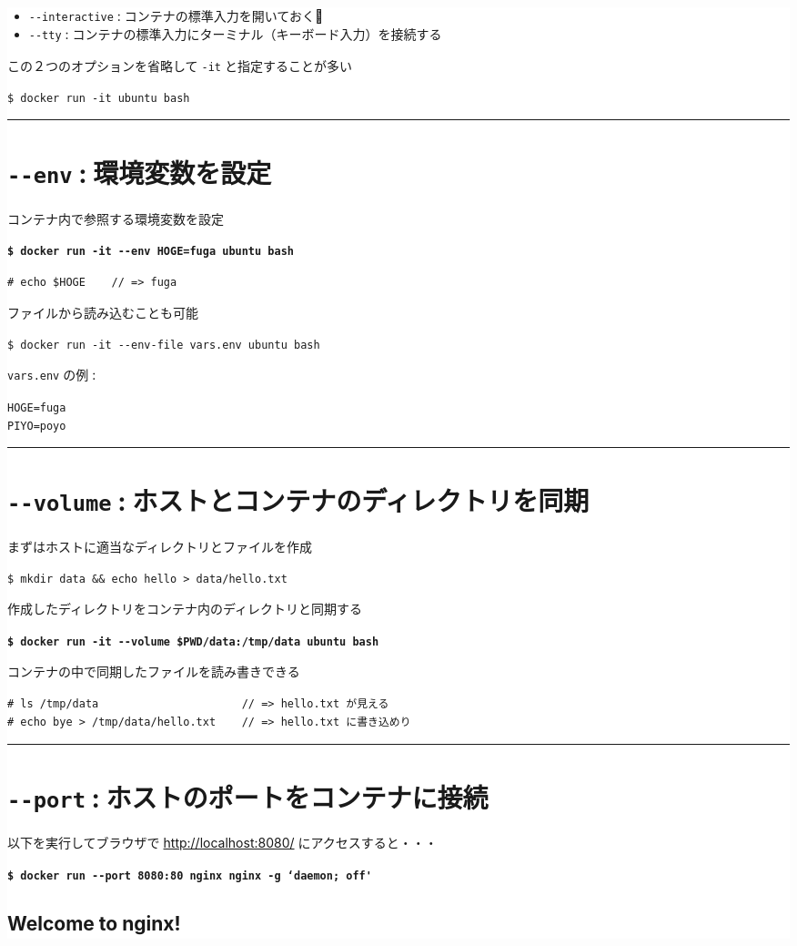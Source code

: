- `--interactive` : コンテナの標準入力を開いておく
- `--tty` : コンテナの標準入力にターミナル（キーボード入力）を接続する

この２つのオプションを省略して `-it` と指定することが多い

`$ docker run -it ubuntu bash`

---

# `--env` : 環境変数を設定

コンテナ内で参照する環境変数を設定

**`$ docker run -it --env HOGE=fuga ubuntu bash`**

`# echo $HOGE    // => fuga`

ファイルから読み込むことも可能

`$ docker run -it --env-file vars.env ubuntu bash`

`vars.env` の例 :

```
HOGE=fuga
PIYO=poyo
```

---

# `--volume` : ホストとコンテナのディレクトリを同期

まずはホストに適当なディレクトリとファイルを作成

`$ mkdir data && echo hello > data/hello.txt`

作成したディレクトリをコンテナ内のディレクトリと同期する

**`$ docker run -it --volume $PWD/data:/tmp/data ubuntu bash`**

コンテナの中で同期したファイルを読み書きできる

```
# ls /tmp/data                      // => hello.txt が見える
# echo bye > /tmp/data/hello.txt    // => hello.txt に書き込めり
```

---

# `--port` : ホストのポートをコンテナに接続

以下を実行してブラウザで [http://localhost:8080/](http://localhost:8080/) にアクセスすると・・・

**`$ docker run --port 8080:80 nginx nginx -g ‘daemon; off'`**

## **Welcome to nginx!**
